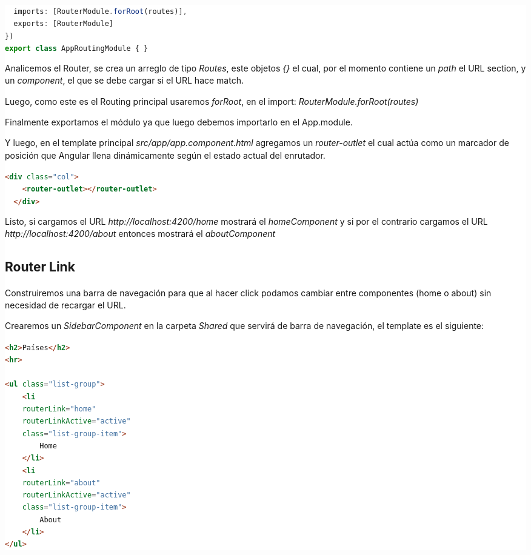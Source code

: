 ```typescript
  imports: [RouterModule.forRoot(routes)],
  exports: [RouterModule]
})
export class AppRoutingModule { }
```

Analicemos el Router, se crea un arreglo de tipo _Routes_, este objetos _{}_ el cual, por el momento contiene un _path_ el URL section, y un _component_, el que se debe cargar si el URL hace match.

Luego, como este es el Routing principal usaremos _forRoot_, en el import: _RouterModule.forRoot(routes)_ 

Finalmente exportamos el módulo ya que luego debemos importarlo en el App.module.

Y luego, en el template principal _src/app/app.component.html_ agregamos un _router-outlet_ el cual actúa como un marcador de posición que Angular llena dinámicamente según el estado actual del enrutador.

```html
<div class="col">
    <router-outlet></router-outlet>
  </div>
```

Listo, si cargamos el URL _http://localhost:4200/home_ mostrará el _homeComponent_ y si por el contrario cargamos el URL _http://localhost:4200/about_ entonces mostrará el _aboutComponent_

## Router Link 

Construiremos una barra de navegación para que al hacer click podamos cambiar entre componentes (home o about) sin necesidad de recargar el URL.

Crearemos un *SidebarComponent* en la carpeta _Shared_ que servirá de barra de navegación, el template es el siguiente:


```html
<h2>Países</h2>
<hr>

<ul class="list-group">
    <li
    routerLink="home"
    routerLinkActive="active"
    class="list-group-item">
        Home
    </li>
    <li 
    routerLink="about"
    routerLinkActive="active"
    class="list-group-item">
        About
    </li>
</ul>
```
